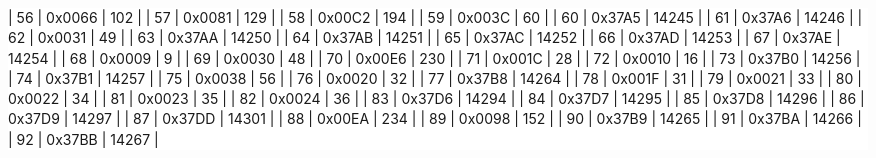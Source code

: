 |      56 | 0x0066      |         102 |
|      57 | 0x0081      |         129 |
|      58 | 0x00C2      |         194 |
|      59 | 0x003C      |          60 |
|      60 | 0x37A5      |       14245 |
|      61 | 0x37A6      |       14246 |
|      62 | 0x0031      |          49 |
|      63 | 0x37AA      |       14250 |
|      64 | 0x37AB      |       14251 |
|      65 | 0x37AC      |       14252 |
|      66 | 0x37AD      |       14253 |
|      67 | 0x37AE      |       14254 |
|      68 | 0x0009      |           9 |
|      69 | 0x0030      |          48 |
|      70 | 0x00E6      |         230 |
|      71 | 0x001C      |          28 |
|      72 | 0x0010      |          16 |
|      73 | 0x37B0      |       14256 |
|      74 | 0x37B1      |       14257 |
|      75 | 0x0038      |          56 |
|      76 | 0x0020      |          32 |
|      77 | 0x37B8      |       14264 |
|      78 | 0x001F      |          31 |
|      79 | 0x0021      |          33 |
|      80 | 0x0022      |          34 |
|      81 | 0x0023      |          35 |
|      82 | 0x0024      |          36 |
|      83 | 0x37D6      |       14294 |
|      84 | 0x37D7      |       14295 |
|      85 | 0x37D8      |       14296 |
|      86 | 0x37D9      |       14297 |
|      87 | 0x37DD      |       14301 |
|      88 | 0x00EA      |         234 |
|      89 | 0x0098      |         152 |
|      90 | 0x37B9      |       14265 |
|      91 | 0x37BA      |       14266 |
|      92 | 0x37BB      |       14267 |